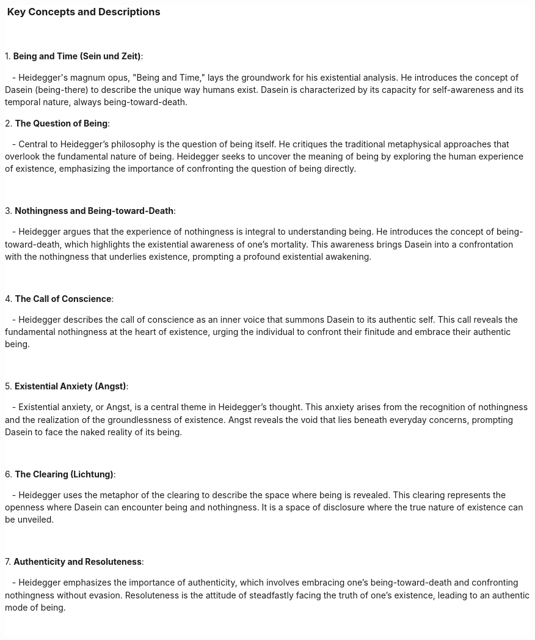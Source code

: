 ###  Key Concepts and Descriptions

<br>

1\. **Being and Time (Sein und Zeit)**:

   - Heidegger's magnum opus, "Being and Time," lays the groundwork for his existential analysis. He introduces the concept of Dasein (being-there) to describe the unique way humans exist. Dasein is characterized by its capacity for self-awareness and its temporal nature, always being-toward-death.

2\. **The Question of Being**:

   - Central to Heidegger’s philosophy is the question of being itself. He critiques the traditional metaphysical approaches that overlook the fundamental nature of being. Heidegger seeks to uncover the meaning of being by exploring the human experience of existence, emphasizing the importance of confronting the question of being directly.

<br>

3\. **Nothingness and Being-toward-Death**:

   - Heidegger argues that the experience of nothingness is integral to understanding being. He introduces the concept of being-toward-death, which highlights the existential awareness of one’s mortality. This awareness brings Dasein into a confrontation with the nothingness that underlies existence, prompting a profound existential awakening.

<br>

4\. **The Call of Conscience**:

   - Heidegger describes the call of conscience as an inner voice that summons Dasein to its authentic self. This call reveals the fundamental nothingness at the heart of existence, urging the individual to confront their finitude and embrace their authentic being.

<br>

5\. **Existential Anxiety (Angst)**:

   - Existential anxiety, or Angst, is a central theme in Heidegger’s thought. This anxiety arises from the recognition of nothingness and the realization of the groundlessness of existence. Angst reveals the void that lies beneath everyday concerns, prompting Dasein to face the naked reality of its being.

<br>

6\. **The Clearing (Lichtung)**:

   - Heidegger uses the metaphor of the clearing to describe the space where being is revealed. This clearing represents the openness where Dasein can encounter being and nothingness. It is a space of disclosure where the true nature of existence can be unveiled.

<br>

7\. **Authenticity and Resoluteness**:

   - Heidegger emphasizes the importance of authenticity, which involves embracing one’s being-toward-death and confronting nothingness without evasion. Resoluteness is the attitude of steadfastly facing the truth of one’s existence, leading to an authentic mode of being.

<br>
